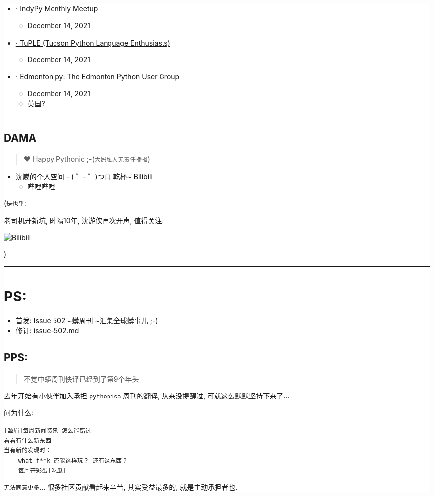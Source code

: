 - [⋅ IndyPy Monthly Meetup](https://pycoders.com/link/7556/web)
    + December 14, 2021

- [⋅ TuPLE \(Tucson Python Language Enthusiasts\)](https://pycoders.com/link/7562/web)
    + December 14, 2021



- [⋅ Edmonton\.py: The Edmonton Python User Group](https://pycoders.com/link/7561/web)
    + December 14, 2021
    + 英国?




-----------------------------------------
## DAMA
> ❤️ Happy Pythonic ;-(`大妈私人无责任播报`)




- [沈崴的个人空间 -  ( ゜- ゜)つロ 乾杯~ Bilibili](https://space.bilibili.com/272001170/)
    + 哔哩哔哩

(`是也乎:`

老司机开新坑, 时隔10年,
沈游侠再次开声, 值得关注:

![Bilibili](httpstp://ydlj.zoomquiet.top/ipic/2021-01-06-ScreenShot%202021-01-06%2010.14.10.jpg)

)



-----------------------------------------
# PS:

- 首发: [Issue 502 ~蠎周刊 ~汇集全球蠎事儿 ;-)](http://weekly.pychina.org/issue/issue-502.html)
- 修订: [issue-502.md](https://github.com/PyChina/weekly/blob/master/content/Issue/issue-502.md)


## PPS:
> 不觉中蟒周刊快译已经到了第9个年头

去年开始有小伙伴加入承担 `pythonisa` 周刊的翻译,
从来没提醒过, 可就这么默默坚持下来了...

问为什么:

    [皱眉]每周新闻资讯 怎么能错过 
    看看有什么新东西 
    当有新的发现时：
        what f**k 还能这样玩？ 还有这东西？
        每周开彩蛋[吃瓜]

`无法同意更多`...
很多社区贡献看起来辛苦,
其实受益最多的,
就是主动承担者也.
